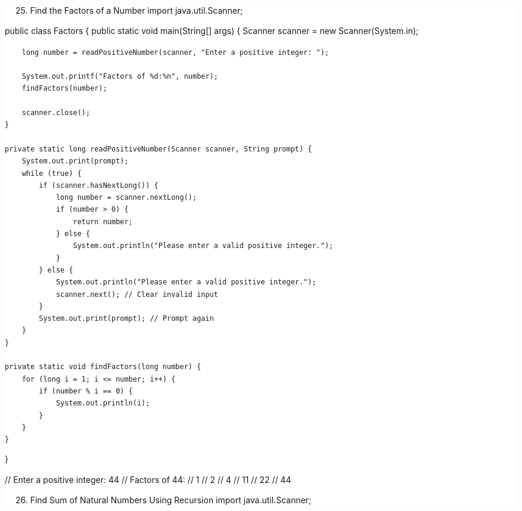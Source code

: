 

 
25. Find the Factors of a Number
import java.util.Scanner;

public class Factors {
    public static void main(String[] args) {
        Scanner scanner = new Scanner(System.in);

        long number = readPositiveNumber(scanner, "Enter a positive integer: ");

        System.out.printf("Factors of %d:%n", number);
        findFactors(number);

        scanner.close();
    }

    private static long readPositiveNumber(Scanner scanner, String prompt) {
        System.out.print(prompt);
        while (true) {
            if (scanner.hasNextLong()) {
                long number = scanner.nextLong();
                if (number > 0) {
                    return number;
                } else {
                    System.out.println("Please enter a valid positive integer.");
                }
            } else {
                System.out.println("Please enter a valid positive integer.");
                scanner.next(); // Clear invalid input
            }
            System.out.print(prompt); // Prompt again
        }
    }

    private static void findFactors(long number) {
        for (long i = 1; i <= number; i++) {
            if (number % i == 0) {
                System.out.println(i);
            }
        }
    }
}

// Enter a positive integer: 44
// Factors of 44:
// 1
// 2
// 4
// 11
// 22
// 44

 
26. Find Sum of Natural Numbers Using Recursion
import java.util.Scanner;
